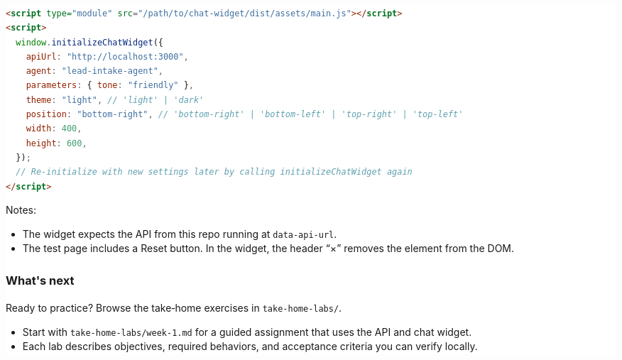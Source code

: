 ```html
<script type="module" src="/path/to/chat-widget/dist/assets/main.js"></script>
<script>
  window.initializeChatWidget({
    apiUrl: "http://localhost:3000",
    agent: "lead-intake-agent",
    parameters: { tone: "friendly" },
    theme: "light", // 'light' | 'dark'
    position: "bottom-right", // 'bottom-right' | 'bottom-left' | 'top-right' | 'top-left'
    width: 400,
    height: 600,
  });
  // Re‑initialize with new settings later by calling initializeChatWidget again
</script>
```

Notes:

- The widget expects the API from this repo running at `data-api-url`.
- The test page includes a Reset button. In the widget, the header “×” removes the element from the DOM.

### What's next

Ready to practice? Browse the take‑home exercises in `take-home-labs/`.

- Start with `take-home-labs/week-1.md` for a guided assignment that uses the API and chat widget.
- Each lab describes objectives, required behaviors, and acceptance criteria you can verify locally.
